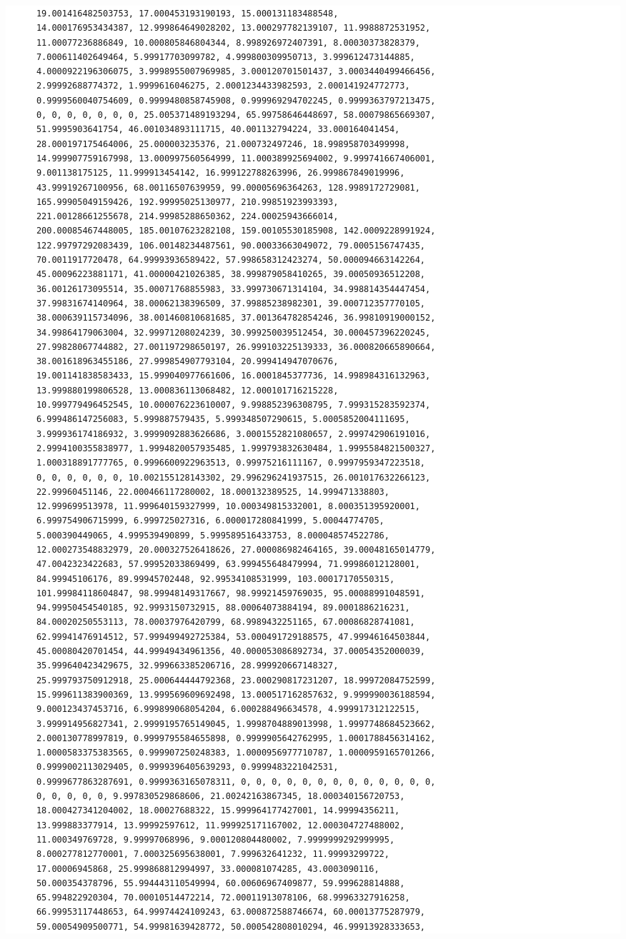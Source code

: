           19.001416482503753, 17.000453193190193, 15.000131183488548,
          14.000176953434387, 12.999864649028202, 13.000297782139107, 11.9988872531952,
          11.00077236886849, 10.000805846804344, 8.998926972407391, 8.00030373828379,
          7.000611402649464, 5.99917703099782, 4.999800309950713, 3.999612473144885,
          4.0000922196306075, 3.9998955007969985, 3.000120701501437, 3.0003440499466456,
          2.99992688774372, 1.9999616046275, 2.0001234433982593, 2.000141924772773,
          0.9999560040754609, 0.9999480858745908, 0.999969294702245, 0.9999363797213475,
          0, 0, 0, 0, 0, 0, 0, 25.005371489193294, 65.99758646448697, 58.00079865669307,
          51.9995903641754, 46.001034893111715, 40.001132794224, 33.000164041454,
          28.000197175464006, 25.000003235376, 21.000732497246, 18.998958703499998,
          14.999907759167998, 13.000997560564999, 11.000389925694002, 9.999741667406001,
          9.001138175125, 11.999913454142, 16.999122788263996, 26.999867849019996,
          43.99919267100956, 68.00116507639959, 99.00005696364263, 128.9989172729081,
          165.99905049159426, 192.99995025130977, 210.99851923993393,
          221.00128661255678, 214.99985288650362, 224.00025943666014,
          200.00085467448005, 185.00107623282108, 159.00105530185908, 142.0009228991924,
          122.99797292083439, 106.00148234487561, 90.00033663049072, 79.0005156747435,
          70.0011917720478, 64.99993936589422, 57.998658312423274, 50.000094663142264,
          45.00096223881171, 41.00000421026385, 38.999879058410265, 39.00050936512208,
          36.00126173095514, 35.00071768855983, 33.999730671314104, 34.998814354447454,
          37.99831674140964, 38.00062138396509, 37.99885238982301, 39.000712357770105,
          38.000639115734096, 38.001460810681685, 37.001364782854246, 36.99810919000152,
          34.99864179063004, 32.99971208024239, 30.999250039512454, 30.000457396220245,
          27.99828067744882, 27.001197298650197, 26.999103225139333, 36.000820665890664,
          38.001618963455186, 27.999854907793104, 20.999414947070676,
          19.001141838583433, 15.999040977661606, 16.0001845377736, 14.998984316132963,
          13.999880199806528, 13.000836113068482, 12.000101716215228,
          10.999779496452545, 10.000076223610007, 9.998852396308795, 7.999315283592374,
          6.999486147256083, 5.999887579435, 5.999348507290615, 5.0005852004111695,
          3.999936174186932, 3.9999092883626686, 3.0001552821080657, 2.999742906191016,
          2.9994100355838977, 1.9994820057935485, 1.999793832630484, 1.9995584821500327,
          1.000318891777765, 0.9996600922963513, 0.99975216111167, 0.9997959347223518,
          0, 0, 0, 0, 0, 0, 10.002155128143302, 29.996296241937515, 26.001017632266123,
          22.99960451146, 22.000466117280002, 18.000132389525, 14.999471338803,
          12.999699513978, 11.999640159327999, 10.000349815332001, 8.000351395920001,
          6.999754906715999, 6.999725027316, 6.000017280841999, 5.00044774705,
          5.000390449065, 4.999539490899, 5.999589516433753, 8.000048574522786,
          12.000273548832979, 20.000327526418626, 27.000086982464165, 39.00048165014779,
          47.0042323422683, 57.99952033869499, 63.999455648479994, 71.99986012128001,
          84.99945106176, 89.99945702448, 92.99534108531999, 103.00017170550315,
          101.99984118604847, 98.99948149317667, 98.99921459769035, 95.00088991048591,
          94.99950454540185, 92.9993150732915, 88.00064073884194, 89.0001886216231,
          84.00020250553113, 78.00037976420799, 68.9989432251165, 67.00086828741081,
          62.99941476914512, 57.999499492725384, 53.000491729188575, 47.99946164503844,
          45.00080420701454, 44.99949434961356, 40.000053086892734, 37.00054352000039,
          35.999640423429675, 32.999663385206716, 28.999920667148327,
          25.999793750912918, 25.000644444792368, 23.000290817231207, 18.99972084752599,
          15.999611383900369, 13.999569609692498, 13.000517162857632, 9.999990036188594,
          9.000123437453716, 6.999899068054204, 6.000288496634578, 4.999917312122515,
          3.999914956827341, 2.9999195765149045, 1.9998704889013998, 1.9997748684523662,
          2.000130778997819, 0.9999795584655898, 0.9999905642762995, 1.0001788456314162,
          1.0000583375383565, 0.999907250248383, 1.0000956977710787, 1.0000959165701266,
          0.9999002113029405, 0.9999396405639293, 0.9999483221042531,
          0.9999677863287691, 0.9999363165078311, 0, 0, 0, 0, 0, 0, 0, 0, 0, 0, 0, 0, 0,
          0, 0, 0, 0, 0, 9.997830529868606, 21.00242163867345, 18.000340156720753,
          18.000427341204002, 18.00027688322, 15.999964177427001, 14.99994356211,
          13.999883377914, 13.99992597612, 11.999925171167002, 12.000304727488002,
          11.000349769728, 9.99997068996, 9.000120804480002, 7.9999999292999995,
          8.000277812770001, 7.000325695638001, 7.999632641232, 11.99993299722,
          17.00006945868, 25.999868812994997, 33.000081074285, 43.0003090116,
          50.000354378796, 55.994443110549994, 60.00606967409877, 59.999628814888,
          65.994822920304, 70.00010514472214, 72.00011913078106, 68.99963327916258,
          66.99953117448653, 64.99974424109243, 63.000872588746674, 60.00013775287979,
          59.00054909500771, 54.99981639428772, 50.000542808010294, 46.99913928333653,